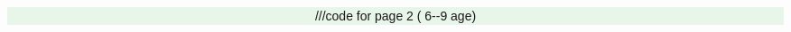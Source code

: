 
</body>
</html>

///code for page 2 ( 6--9 age)

<!DOCTYPE html>
<html lang="en">
<head>
<meta charset="UTF-8" />
<meta name="viewport" content="width=device-width, initial-scale=1" />
<title>SmartKids Puzzle Adventure - Ages 6-9</title>
<style>
  body {
    font-family: 'Comic Sans MS', sans-serif;
    background: #e8f5e9;
    margin: 0;
    padding: 20px;
    text-align: center;
  }
  h1 {
    color: #43a047;
  }
  .game-buttons {
    margin-bottom: 30px;
  }
  .game-buttons button {
    margin: 5px;
    padding: 15px 25px;
    font-size: 1.2rem;
    border-radius: 15px;
    border: none;
    cursor: pointer;
    background-color: #81c784;
    transition: background-color 0.3s, transform 0.3s;
  }
  .game-buttons button:hover,
  .game-buttons button.active {
    background-color: #66bb6a;
    transform: scale(1.1);
  }
  .game-section {
    display: none;
    max-width: 700px;
    margin: 0 auto;
    background: #fff;
    padding: 20px;
    border-radius: 20px;
    box-shadow: 0 0 10px #aaa;
    min-height: 350px;
  }
  .game-section.active {
    display: block;
  }
